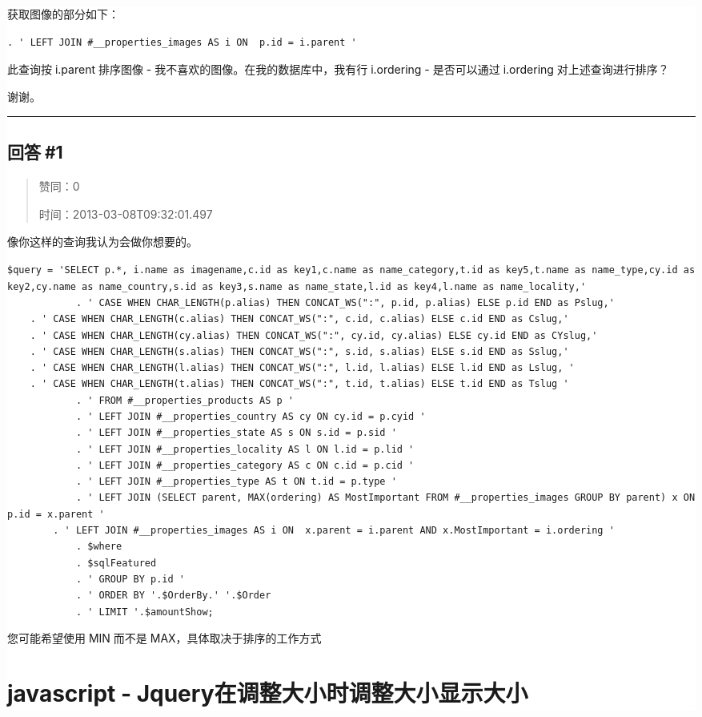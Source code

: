 获取图像的部分如下：

```
. ' LEFT JOIN #__properties_images AS i ON  p.id = i.parent ' 
```

此查询按 i.parent 排序图像 - 我不喜欢的图像。在我的数据库中，我有行 i.ordering - 是否可以通过 i.ordering 对上述查询进行排序？

谢谢。

* * *

## 回答 #1

> 赞同：0
> 
> 时间：2013-03-08T09:32:01.497

像你这样的查询我认为会做你想要的。

```
$query = 'SELECT p.*, i.name as imagename,c.id as key1,c.name as name_category,t.id as key5,t.name as name_type,cy.id as key2,cy.name as name_country,s.id as key3,s.name as name_state,l.id as key4,l.name as name_locality,'
            . ' CASE WHEN CHAR_LENGTH(p.alias) THEN CONCAT_WS(":", p.id, p.alias) ELSE p.id END as Pslug,'
    . ' CASE WHEN CHAR_LENGTH(c.alias) THEN CONCAT_WS(":", c.id, c.alias) ELSE c.id END as Cslug,'
    . ' CASE WHEN CHAR_LENGTH(cy.alias) THEN CONCAT_WS(":", cy.id, cy.alias) ELSE cy.id END as CYslug,'
    . ' CASE WHEN CHAR_LENGTH(s.alias) THEN CONCAT_WS(":", s.id, s.alias) ELSE s.id END as Sslug,'      
    . ' CASE WHEN CHAR_LENGTH(l.alias) THEN CONCAT_WS(":", l.id, l.alias) ELSE l.id END as Lslug, ' 
    . ' CASE WHEN CHAR_LENGTH(t.alias) THEN CONCAT_WS(":", t.id, t.alias) ELSE t.id END as Tslug '
            . ' FROM #__properties_products AS p '
            . ' LEFT JOIN #__properties_country AS cy ON cy.id = p.cyid '               
            . ' LEFT JOIN #__properties_state AS s ON s.id = p.sid '
            . ' LEFT JOIN #__properties_locality AS l ON l.id = p.lid '
            . ' LEFT JOIN #__properties_category AS c ON c.id = p.cid '
            . ' LEFT JOIN #__properties_type AS t ON t.id = p.type '
            . ' LEFT JOIN (SELECT parent, MAX(ordering) AS MostImportant FROM #__properties_images GROUP BY parent) x ON  p.id = x.parent '
        . ' LEFT JOIN #__properties_images AS i ON  x.parent = i.parent AND x.MostImportant = i.ordering '
            . $where                
            . $sqlFeatured
            . ' GROUP BY p.id ' 
            . ' ORDER BY '.$OrderBy.' '.$Order
            . ' LIMIT '.$amountShow; 
```

您可能希望使用 MIN 而不是 MAX，具体取决于排序的工作方式

# javascript - Jquery在调整大小时调整大小显示大小
